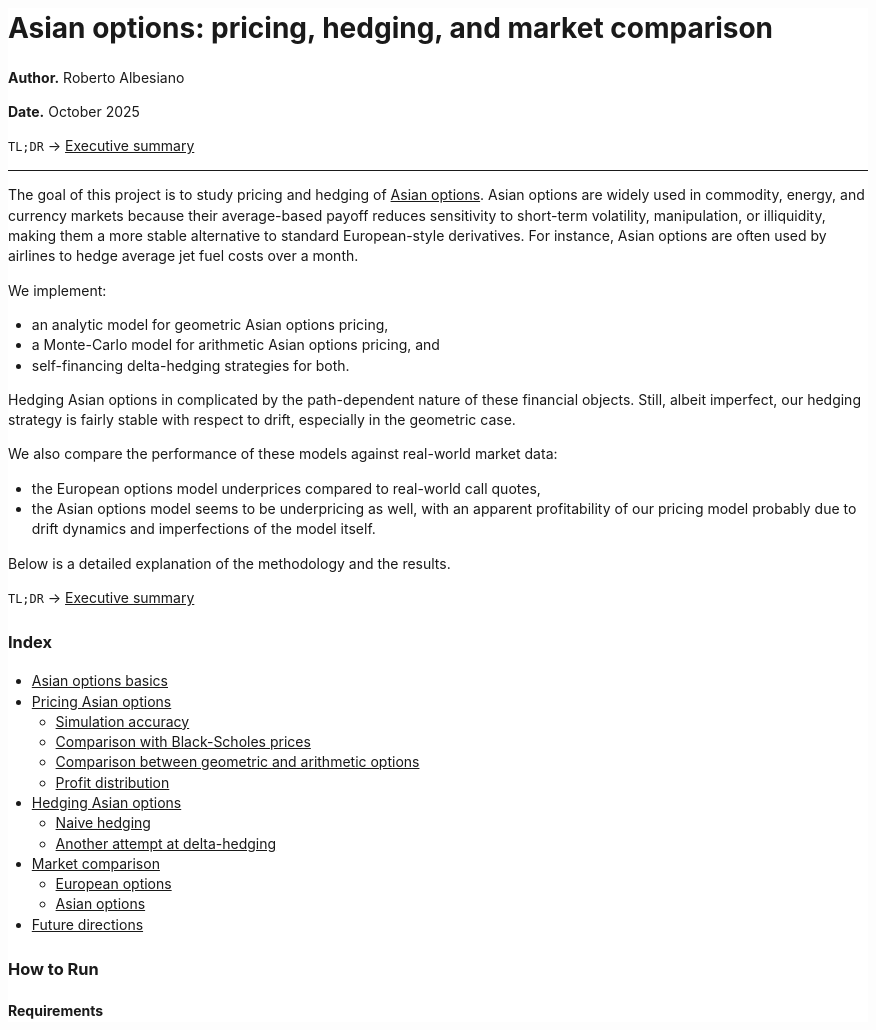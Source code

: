 # Asian options: pricing, hedging, and market comparison
**Author.** Roberto Albesiano

**Date.** October 2025

`TL;DR` &rarr; [Executive summary](executive_summary.pdf)

---

The goal of this project is to study pricing and hedging of [Asian options](https://en.wikipedia.org/wiki/Asian_option). Asian options are widely used in commodity, energy, and currency markets because their average-based payoff reduces sensitivity to short-term volatility, manipulation, or illiquidity, making them a more stable alternative to standard European-style derivatives. For instance, Asian options are often used by airlines to hedge average jet fuel costs over a month.

We implement:
- an analytic model for geometric Asian options pricing,
- a Monte-Carlo model for arithmetic Asian options pricing, and
- self-financing delta-hedging strategies for both.

Hedging Asian options in complicated by the path-dependent nature of these financial objects.  Still, albeit imperfect, our hedging strategy is fairly stable with respect to drift, especially in the geometric case. 

We also compare the performance of these models against real-world market data:
- the European options model underprices compared to real-world call quotes,
- the Asian options model seems to be underpricing as well, with an apparent profitability of our pricing model probably due to drift dynamics and imperfections of the model itself.

Below is a detailed explanation of the methodology and the results.

`TL;DR` &rarr; [Executive summary](executive_summary.pdf)


### Index
- [Asian options basics](#asian-options-basics)
- [Pricing Asian options](#pricing-asian-options)
  * [Simulation accuracy](#simulation-accuracy)
  * [Comparison with Black-Scholes prices](#comparison-with-black-scholes-prices)
  * [Comparison between geometric and arithmetic options](#comparison-between-geometric-and-arithmetic-options)
  * [Profit distribution](#profit-distribution)
- [Hedging Asian options](#hedging-asian-options)
  * [Naive hedging](#naive-hedging)
  * [Another attempt at delta-hedging](#another-attempt-at-delta-hedging)
- [Market comparison](#market-comparison)
  * [European options](#european-options)
  * [Asian options](#asian-options)
- [Future directions](#future-directions)


### How to Run
#### Requirements
